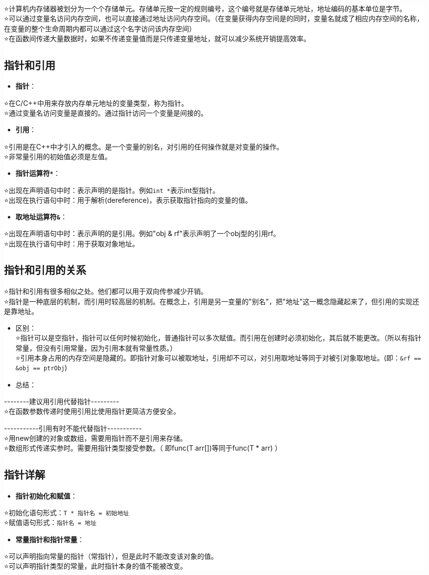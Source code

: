 ⭐计算机内存储器被划分为一个个存储单元。存储单元按一定的规则编号，这个编号就是存储单元地址，地址编码的基本单位是字节。    
⭐可以通过变量名访问内存空间，也可以直接通过地址访问内存空间。（在变量获得内存空间是的同时，变量名就成了相应内存空间的名称，在变量的整个生命周期内都可以通过这个名字访问该内存空间）    
⭐在函数间传递大量数据时，如果不传递变量值而是只传递变量地址，就可以减少系统开销提高效率。    

## 指针和引用    

- **指针**：    

⭐在C/C++中用来存放内存单元地址的变量类型，称为指针。    
⭐通过变量名访问变量是直接的。通过指针访问一个变量是间接的。    

- **引用**：    

⭐引用是在C++中才引入的概念。是一个变量的别名，对引用的任何操作就是对变量的操作。    
⭐非常量引用的初始值必须是左值。    


- **指针运算符`*`**：    

⭐出现在声明语句中时：表示声明的是指针。例如`int *`表示int型指针。    
⭐出现在执行语句中时：用于解析(dereference)，表示获取指针指向的变量的值。    

- **取地址运算符`&`**：    

⭐出现在声明语句中时：表示声明的是引用。例如"obj & rf"表示声明了一个obj型的引用rf。  
⭐出现在执行语句中时：用于获取对象地址。    

## 指针和引用的关系    

⭐指针和引用有很多相似之处。他们都可以用于双向传参减少开销。    
⭐指针是一种底层的机制，而引用时较高层的机制。在概念上，引用是另一变量的"别名"，把"地址"这一概念隐藏起来了，但引用的实现还是靠地址。    

- 区别：    
⭐指针可以是空指针，指针可以任何时候初始化，普通指针可以多次赋值。而引用在创建时必须初始化，其后就不能更改。（所以有指针常量，但没有引用常量，因为引用本就有常量性质。）    
⭐引用本身占用的内存空间是隐藏的。即指针对象可以被取地址，引用却不可以，对引用取地址等同于对被引对象取地址。(即：`&rf == &obj == ptrObj`)    

- 总结：    

--------建议用引用代替指针---------    
⭐在函数参数传递时使用引用比使用指针更简洁方便安全。    

-----------引用有时不能代替指针-----------    
⭐用new创建的对象或数组，需要用指针而不是引用来存储。    
⭐数组形式传递实参时。需要用指针类型接受参数。（ 即func(T arr[])等同于func(T * arr) ）    


## 指针详解    

- **指针初始化和赋值**：    

⭐初始化语句形式：`T * 指针名 = 初始地址`  
⭐赋值语句形式：`指针名 = 地址`  

- **常量指针和指针常量**：    


⭐可以声明指向常量的指针（常指针），但是此时不能改变该对象的值。  
⭐可以声明指针类型的常量，此时指针本身的值不能被改变。  
